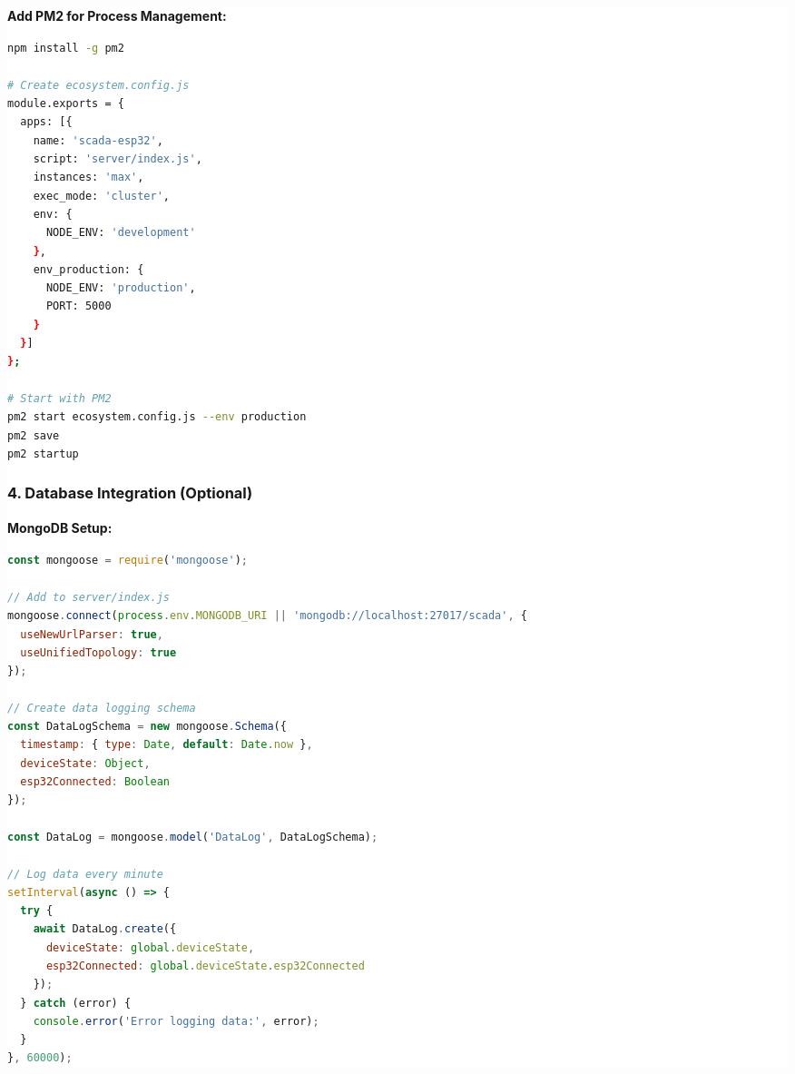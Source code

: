 **Add PM2 for Process Management:**
```bash
npm install -g pm2

# Create ecosystem.config.js
module.exports = {
  apps: [{
    name: 'scada-esp32',
    script: 'server/index.js',
    instances: 'max',
    exec_mode: 'cluster',
    env: {
      NODE_ENV: 'development'
    },
    env_production: {
      NODE_ENV: 'production',
      PORT: 5000
    }
  }]
};

# Start with PM2
pm2 start ecosystem.config.js --env production
pm2 save
pm2 startup
```

### 4. Database Integration (Optional)

**MongoDB Setup:**
```javascript
const mongoose = require('mongoose');

// Add to server/index.js
mongoose.connect(process.env.MONGODB_URI || 'mongodb://localhost:27017/scada', {
  useNewUrlParser: true,
  useUnifiedTopology: true
});

// Create data logging schema
const DataLogSchema = new mongoose.Schema({
  timestamp: { type: Date, default: Date.now },
  deviceState: Object,
  esp32Connected: Boolean
});

const DataLog = mongoose.model('DataLog', DataLogSchema);

// Log data every minute
setInterval(async () => {
  try {
    await DataLog.create({
      deviceState: global.deviceState,
      esp32Connected: global.deviceState.esp32Connected
    });
  } catch (error) {
    console.error('Error logging data:', error);
  }
}, 60000);
```
